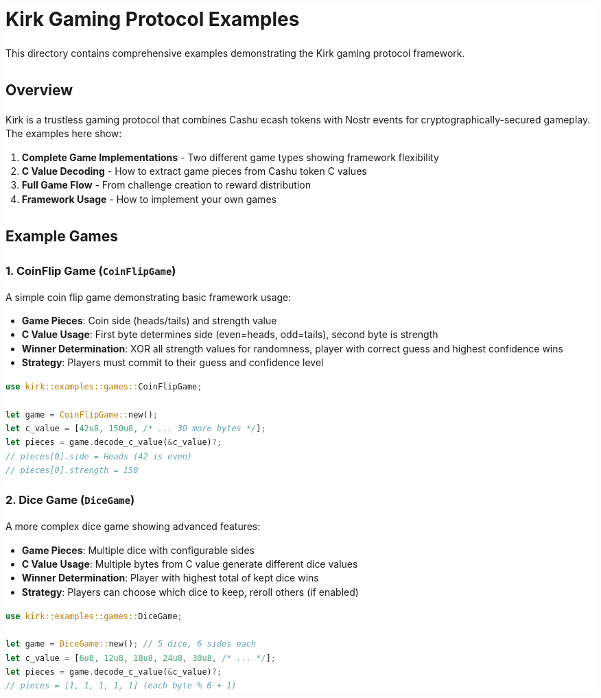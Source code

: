 # Kirk Gaming Protocol Examples

This directory contains comprehensive examples demonstrating the Kirk gaming protocol framework.

## Overview

Kirk is a trustless gaming protocol that combines Cashu ecash tokens with Nostr events for cryptographically-secured gameplay. The examples here show:

1. **Complete Game Implementations** - Two different game types showing framework flexibility
2. **C Value Decoding** - How to extract game pieces from Cashu token C values
3. **Full Game Flow** - From challenge creation to reward distribution
4. **Framework Usage** - How to implement your own games

## Example Games

### 1. CoinFlip Game (`CoinFlipGame`)

A simple coin flip game demonstrating basic framework usage:

- **Game Pieces**: Coin side (heads/tails) and strength value
- **C Value Usage**: First byte determines side (even=heads, odd=tails), second byte is strength
- **Winner Determination**: XOR all strength values for randomness, player with correct guess and highest confidence wins
- **Strategy**: Players must commit to their guess and confidence level

```rust
use kirk::examples::games::CoinFlipGame;

let game = CoinFlipGame::new();
let c_value = [42u8, 150u8, /* ... 30 more bytes */];
let pieces = game.decode_c_value(&c_value)?;
// pieces[0].side = Heads (42 is even)
// pieces[0].strength = 150
```

### 2. Dice Game (`DiceGame`)

A more complex dice game showing advanced features:

- **Game Pieces**: Multiple dice with configurable sides
- **C Value Usage**: Multiple bytes from C value generate different dice values
- **Winner Determination**: Player with highest total of kept dice wins
- **Strategy**: Players can choose which dice to keep, reroll others (if enabled)

```rust
use kirk::examples::games::DiceGame;

let game = DiceGame::new(); // 5 dice, 6 sides each
let c_value = [6u8, 12u8, 18u8, 24u8, 30u8, /* ... */];
let pieces = game.decode_c_value(&c_value)?;
// pieces = [1, 1, 1, 1, 1] (each byte % 6 + 1)
```

